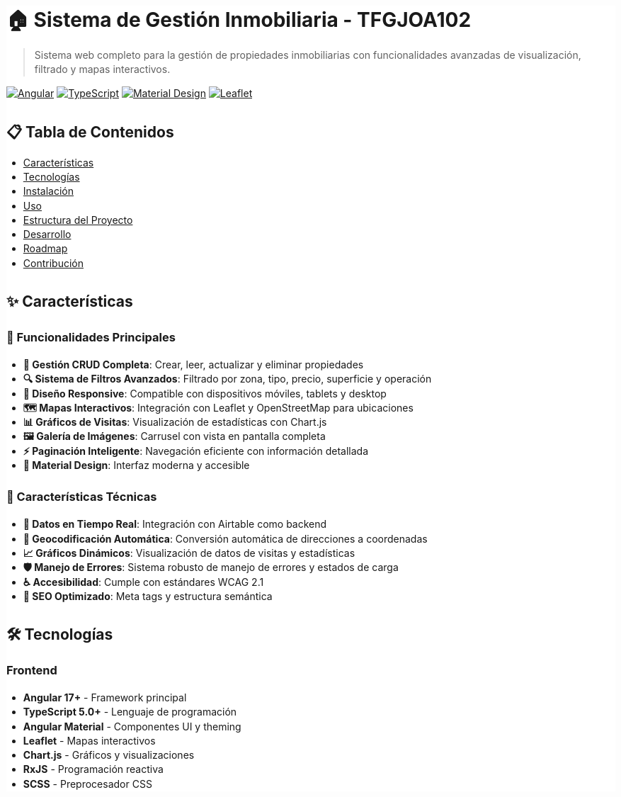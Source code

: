 # 🏠 Sistema de Gestión Inmobiliaria - TFGJOA102

> Sistema web completo para la gestión de propiedades inmobiliarias con funcionalidades avanzadas de visualización, filtrado y mapas interactivos.

[![Angular](https://img.shields.io/badge/Angular-17+-red.svg)](https://angular.io/)
[![TypeScript](https://img.shields.io/badge/TypeScript-5.0+-blue.svg)](https://www.typescriptlang.org/)
[![Material Design](https://img.shields.io/badge/Material-Design-blue.svg)](https://material.angular.io/)
[![Leaflet](https://img.shields.io/badge/Leaflet-Maps-green.svg)](https://leafletjs.com/)

## 📋 Tabla de Contenidos

- [Características](#-características)
- [Tecnologías](#-tecnologías)
- [Instalación](#-instalación)
- [Uso](#-uso)
- [Estructura del Proyecto](#-estructura-del-proyecto)
- [Desarrollo](#-desarrollo)
- [Roadmap](#-roadmap)
- [Contribución](#-contribución)

## ✨ Características

### 🎯 Funcionalidades Principales

- **📂 Gestión CRUD Completa**: Crear, leer, actualizar y eliminar propiedades
- **🔍 Sistema de Filtros Avanzados**: Filtrado por zona, tipo, precio, superficie y operación
- **📱 Diseño Responsive**: Compatible con dispositivos móviles, tablets y desktop
- **🗺️ Mapas Interactivos**: Integración con Leaflet y OpenStreetMap para ubicaciones
- **📊 Gráficos de Visitas**: Visualización de estadísticas con Chart.js
- **🖼️ Galería de Imágenes**: Carrusel con vista en pantalla completa
- **⚡ Paginación Inteligente**: Navegación eficiente con información detallada
- **🎨 Material Design**: Interfaz moderna y accesible

### 🚀 Características Técnicas

- **🔄 Datos en Tiempo Real**: Integración con Airtable como backend
- **🧭 Geocodificación Automática**: Conversión automática de direcciones a coordenadas
- **📈 Gráficos Dinámicos**: Visualización de datos de visitas y estadísticas
- **🛡️ Manejo de Errores**: Sistema robusto de manejo de errores y estados de carga
- **♿ Accesibilidad**: Cumple con estándares WCAG 2.1
- **🎯 SEO Optimizado**: Meta tags y estructura semántica

## 🛠️ Tecnologías

### Frontend
- **Angular 17+** - Framework principal
- **TypeScript 5.0+** - Lenguaje de programación
- **Angular Material** - Componentes UI y theming
- **Leaflet** - Mapas interactivos
- **Chart.js** - Gráficos y visualizaciones
- **RxJS** - Programación reactiva
- **SCSS** - Preprocesador CSS
